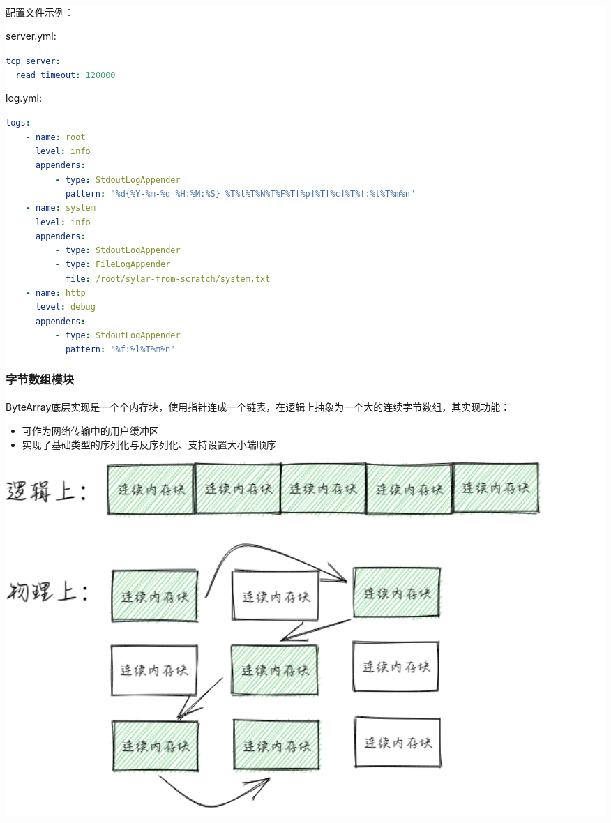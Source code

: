 配置文件示例：

server.yml:

```yaml
tcp_server:
  read_timeout: 120000
```

log.yml:

```yaml
logs:
    - name: root
      level: info
      appenders:
          - type: StdoutLogAppender
            pattern: "%d{%Y-%m-%d %H:%M:%S} %T%t%T%N%T%F%T[%p]%T[%c]%T%f:%l%T%m%n"
    - name: system
      level: info
      appenders:
          - type: StdoutLogAppender
          - type: FileLogAppender
            file: /root/sylar-from-scratch/system.txt
    - name: http
      level: debug
      appenders:
          - type: StdoutLogAppender
            pattern: "%f:%l%T%m%n"
```

### 字节数组模块

ByteArray底层实现是一个个内存块，使用指针连成一个链表，在逻辑上抽象为一个大的连续字节数组，其实现功能：

- 可作为网络传输中的用户缓冲区
- 实现了基础类型的序列化与反序列化、支持设置大小端顺序

![image-20230813185350413](./pic/bytearray.png)
